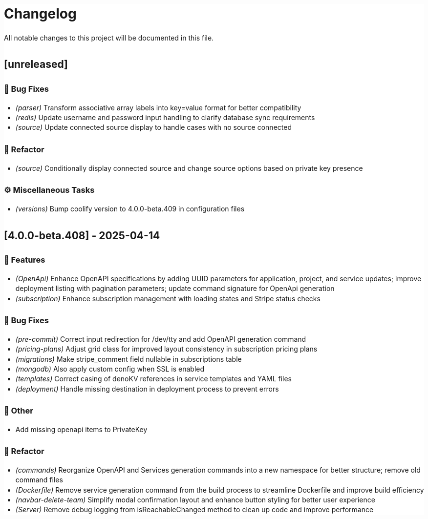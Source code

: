 # Changelog

All notable changes to this project will be documented in this file.

## [unreleased]

### 🐛 Bug Fixes

- *(parser)* Transform associative array labels into key=value format for better compatibility
- *(redis)* Update username and password input handling to clarify database sync requirements
- *(source)* Update connected source display to handle cases with no source connected

### 🚜 Refactor

- *(source)* Conditionally display connected source and change source options based on private key presence

### ⚙️ Miscellaneous Tasks

- *(versions)* Bump coolify version to 4.0.0-beta.409 in configuration files

## [4.0.0-beta.408] - 2025-04-14

### 🚀 Features

- *(OpenApi)* Enhance OpenAPI specifications by adding UUID parameters for application, project, and service updates; improve deployment listing with pagination parameters; update command signature for OpenApi generation
- *(subscription)* Enhance subscription management with loading states and Stripe status checks

### 🐛 Bug Fixes

- *(pre-commit)* Correct input redirection for /dev/tty and add OpenAPI generation command
- *(pricing-plans)* Adjust grid class for improved layout consistency in subscription pricing plans
- *(migrations)* Make stripe_comment field nullable in subscriptions table
- *(mongodb)* Also apply custom config when SSL is enabled
- *(templates)* Correct casing of denoKV references in service templates and YAML files
- *(deployment)* Handle missing destination in deployment process to prevent errors

### 💼 Other

- Add missing openapi items to PrivateKey

### 🚜 Refactor

- *(commands)* Reorganize OpenAPI and Services generation commands into a new namespace for better structure; remove old command files
- *(Dockerfile)* Remove service generation command from the build process to streamline Dockerfile and improve build efficiency
- *(navbar-delete-team)* Simplify modal confirmation layout and enhance button styling for better user experience
- *(Server)* Remove debug logging from isReachableChanged method to clean up code and improve performance
